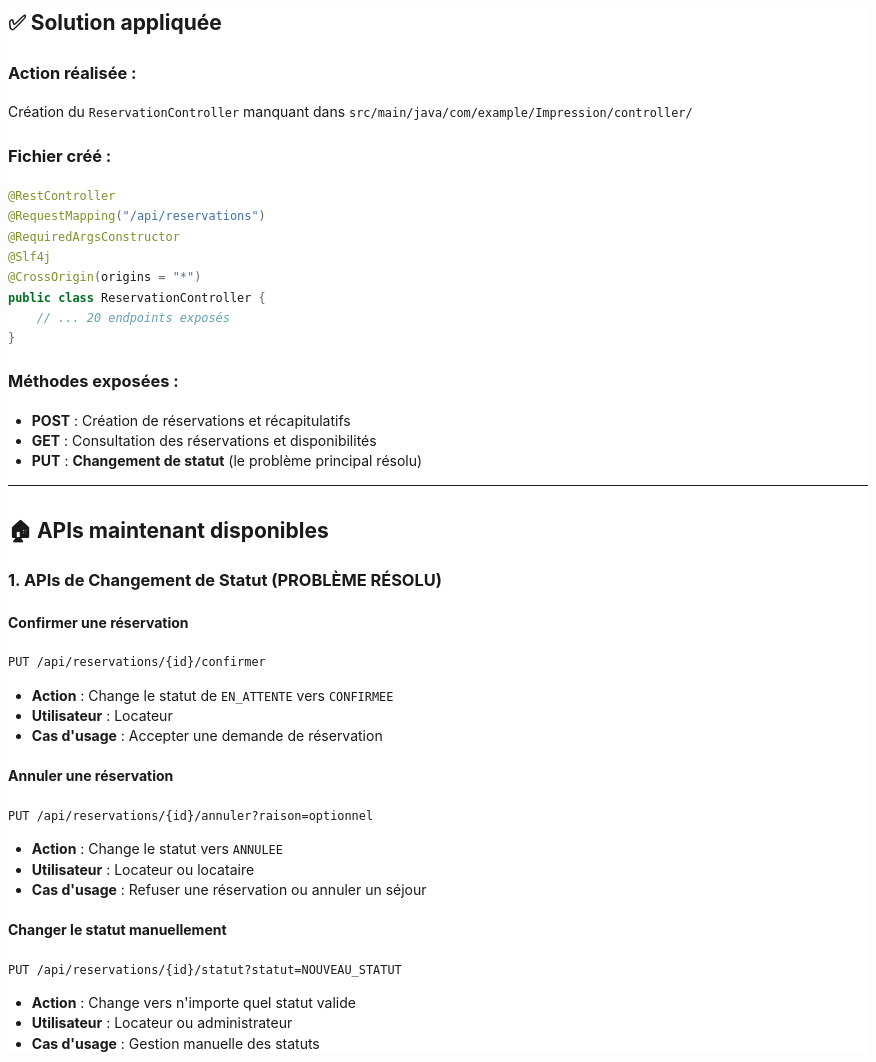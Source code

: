 
## ✅ Solution appliquée

### **Action réalisée :**
Création du `ReservationController` manquant dans `src/main/java/com/example/Impression/controller/`

### **Fichier créé :**
```java
@RestController
@RequestMapping("/api/reservations")
@RequiredArgsConstructor
@Slf4j
@CrossOrigin(origins = "*")
public class ReservationController {
    // ... 20 endpoints exposés
}
```

### **Méthodes exposées :**
- **POST** : Création de réservations et récapitulatifs
- **GET** : Consultation des réservations et disponibilités
- **PUT** : **Changement de statut** (le problème principal résolu)

---

## 🏠 APIs maintenant disponibles

### **1. APIs de Changement de Statut (PROBLÈME RÉSOLU)**

#### **Confirmer une réservation**
```
PUT /api/reservations/{id}/confirmer
```
- **Action** : Change le statut de `EN_ATTENTE` vers `CONFIRMEE`
- **Utilisateur** : Locateur
- **Cas d'usage** : Accepter une demande de réservation

#### **Annuler une réservation**
```
PUT /api/reservations/{id}/annuler?raison=optionnel
```
- **Action** : Change le statut vers `ANNULEE`
- **Utilisateur** : Locateur ou locataire
- **Cas d'usage** : Refuser une réservation ou annuler un séjour

#### **Changer le statut manuellement**
```
PUT /api/reservations/{id}/statut?statut=NOUVEAU_STATUT
```
- **Action** : Change vers n'importe quel statut valide
- **Utilisateur** : Locateur ou administrateur
- **Cas d'usage** : Gestion manuelle des statuts
